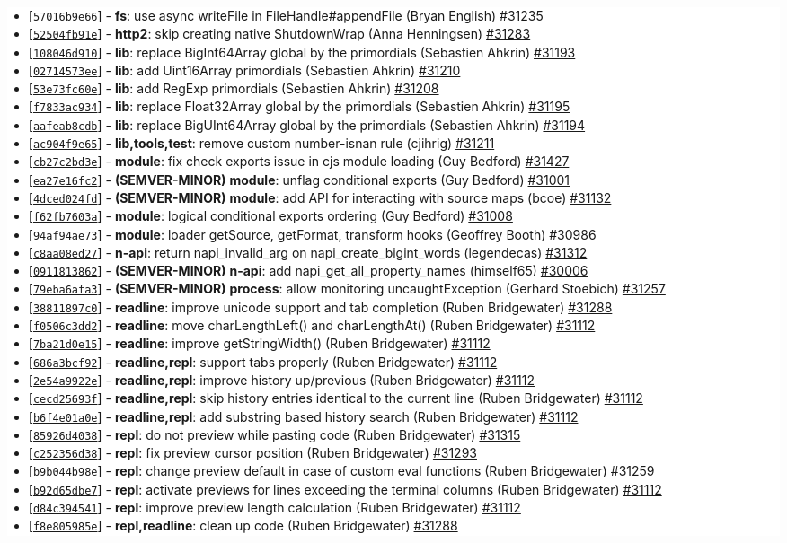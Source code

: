 - [[`57016b9e66`](https://github.com/nodejs/node/commit/57016b9e66)] - **fs**: use async writeFile in FileHandle#appendFile (Bryan English) [#31235](https://github.com/nodejs/node/pull/31235)
- [[`52504fb91e`](https://github.com/nodejs/node/commit/52504fb91e)] - **http2**: skip creating native ShutdownWrap (Anna Henningsen) [#31283](https://github.com/nodejs/node/pull/31283)
- [[`108046d910`](https://github.com/nodejs/node/commit/108046d910)] - **lib**: replace BigInt64Array global by the primordials (Sebastien Ahkrin) [#31193](https://github.com/nodejs/node/pull/31193)
- [[`02714573ee`](https://github.com/nodejs/node/commit/02714573ee)] - **lib**: add Uint16Array primordials (Sebastien Ahkrin) [#31210](https://github.com/nodejs/node/pull/31210)
- [[`53e73fc60e`](https://github.com/nodejs/node/commit/53e73fc60e)] - **lib**: add RegExp primordials (Sebastien Ahkrin) [#31208](https://github.com/nodejs/node/pull/31208)
- [[`f7833ac934`](https://github.com/nodejs/node/commit/f7833ac934)] - **lib**: replace Float32Array global by the primordials (Sebastien Ahkrin) [#31195](https://github.com/nodejs/node/pull/31195)
- [[`aafeab8cdb`](https://github.com/nodejs/node/commit/aafeab8cdb)] - **lib**: replace BigUInt64Array global by the primordials (Sebastien Ahkrin) [#31194](https://github.com/nodejs/node/pull/31194)
- [[`ac904f9e65`](https://github.com/nodejs/node/commit/ac904f9e65)] - **lib,tools,test**: remove custom number-isnan rule (cjihrig) [#31211](https://github.com/nodejs/node/pull/31211)
- [[`cb27c2bd3e`](https://github.com/nodejs/node/commit/cb27c2bd3e)] - **module**: fix check exports issue in cjs module loading (Guy Bedford) [#31427](https://github.com/nodejs/node/pull/31427)
- [[`ea27e16fc2`](https://github.com/nodejs/node/commit/ea27e16fc2)] - **(SEMVER-MINOR)** **module**: unflag conditional exports (Guy Bedford) [#31001](https://github.com/nodejs/node/pull/31001)
- [[`4dced024fd`](https://github.com/nodejs/node/commit/4dced024fd)] - **(SEMVER-MINOR)** **module**: add API for interacting with source maps (bcoe) [#31132](https://github.com/nodejs/node/pull/31132)
- [[`f62fb7603a`](https://github.com/nodejs/node/commit/f62fb7603a)] - **module**: logical conditional exports ordering (Guy Bedford) [#31008](https://github.com/nodejs/node/pull/31008)
- [[`94af94ae73`](https://github.com/nodejs/node/commit/94af94ae73)] - **module**: loader getSource, getFormat, transform hooks (Geoffrey Booth) [#30986](https://github.com/nodejs/node/pull/30986)
- [[`c8aa08ed27`](https://github.com/nodejs/node/commit/c8aa08ed27)] - **n-api**: return napi_invalid_arg on napi_create_bigint_words (legendecas) [#31312](https://github.com/nodejs/node/pull/31312)
- [[`0911813862`](https://github.com/nodejs/node/commit/0911813862)] - **(SEMVER-MINOR)** **n-api**: add napi_get_all_property_names (himself65) [#30006](https://github.com/nodejs/node/pull/30006)
- [[`79eba6afa3`](https://github.com/nodejs/node/commit/79eba6afa3)] - **(SEMVER-MINOR)** **process**: allow monitoring uncaughtException (Gerhard Stoebich) [#31257](https://github.com/nodejs/node/pull/31257)
- [[`38811897c0`](https://github.com/nodejs/node/commit/38811897c0)] - **readline**: improve unicode support and tab completion (Ruben Bridgewater) [#31288](https://github.com/nodejs/node/pull/31288)
- [[`f0506c3dd2`](https://github.com/nodejs/node/commit/f0506c3dd2)] - **readline**: move charLengthLeft() and charLengthAt() (Ruben Bridgewater) [#31112](https://github.com/nodejs/node/pull/31112)
- [[`7ba21d0e15`](https://github.com/nodejs/node/commit/7ba21d0e15)] - **readline**: improve getStringWidth() (Ruben Bridgewater) [#31112](https://github.com/nodejs/node/pull/31112)
- [[`686a3bcf92`](https://github.com/nodejs/node/commit/686a3bcf92)] - **readline,repl**: support tabs properly (Ruben Bridgewater) [#31112](https://github.com/nodejs/node/pull/31112)
- [[`2e54a9922e`](https://github.com/nodejs/node/commit/2e54a9922e)] - **readline,repl**: improve history up/previous (Ruben Bridgewater) [#31112](https://github.com/nodejs/node/pull/31112)
- [[`cecd25693f`](https://github.com/nodejs/node/commit/cecd25693f)] - **readline,repl**: skip history entries identical to the current line (Ruben Bridgewater) [#31112](https://github.com/nodejs/node/pull/31112)
- [[`b6f4e01a0e`](https://github.com/nodejs/node/commit/b6f4e01a0e)] - **readline,repl**: add substring based history search (Ruben Bridgewater) [#31112](https://github.com/nodejs/node/pull/31112)
- [[`85926d4038`](https://github.com/nodejs/node/commit/85926d4038)] - **repl**: do not preview while pasting code (Ruben Bridgewater) [#31315](https://github.com/nodejs/node/pull/31315)
- [[`c252356d38`](https://github.com/nodejs/node/commit/c252356d38)] - **repl**: fix preview cursor position (Ruben Bridgewater) [#31293](https://github.com/nodejs/node/pull/31293)
- [[`b9b044b98e`](https://github.com/nodejs/node/commit/b9b044b98e)] - **repl**: change preview default in case of custom eval functions (Ruben Bridgewater) [#31259](https://github.com/nodejs/node/pull/31259)
- [[`b92d65dbe7`](https://github.com/nodejs/node/commit/b92d65dbe7)] - **repl**: activate previews for lines exceeding the terminal columns (Ruben Bridgewater) [#31112](https://github.com/nodejs/node/pull/31112)
- [[`d84c394541`](https://github.com/nodejs/node/commit/d84c394541)] - **repl**: improve preview length calculation (Ruben Bridgewater) [#31112](https://github.com/nodejs/node/pull/31112)
- [[`f8e805985e`](https://github.com/nodejs/node/commit/f8e805985e)] - **repl,readline**: clean up code (Ruben Bridgewater) [#31288](https://github.com/nodejs/node/pull/31288)